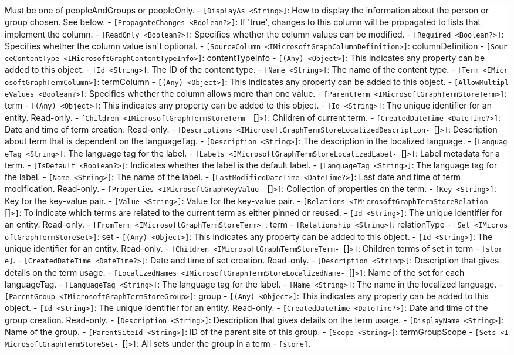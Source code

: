 Must be one of peopleAndGroups or peopleOnly.
                  - `[DisplayAs <String>]`: How to display the information about the person or group chosen.
See below.
                - `[PropagateChanges <Boolean?>]`: If 'true', changes to this column will be propagated to lists that implement the column.
                - `[ReadOnly <Boolean?>]`: Specifies whether the column values can be modified.
                - `[Required <Boolean?>]`: Specifies whether the column value isn't optional.
                - `[SourceColumn <IMicrosoftGraphColumnDefinition>]`: columnDefinition
                - `[SourceContentType <IMicrosoftGraphContentTypeInfo>]`: contentTypeInfo
                  - `[(Any) <Object>]`: This indicates any property can be added to this object.
                  - `[Id <String>]`: The ID of the content type.
                  - `[Name <String>]`: The name of the content type.
                - `[Term <IMicrosoftGraphTermColumn>]`: termColumn
                  - `[(Any) <Object>]`: This indicates any property can be added to this object.
                  - `[AllowMultipleValues <Boolean?>]`: Specifies whether the column allows more than one value.
                  - `[ParentTerm <IMicrosoftGraphTermStoreTerm>]`: term
                    - `[(Any) <Object>]`: This indicates any property can be added to this object.
                    - `[Id <String>]`: The unique identifier for an entity.
Read-only.
                    - `[Children <IMicrosoftGraphTermStoreTerm- `[]`>]`: Children of current term.
                    - `[CreatedDateTime <DateTime?>]`: Date and time of term creation.
Read-only.
                    - `[Descriptions <IMicrosoftGraphTermStoreLocalizedDescription- `[]`>]`: Description about term that is dependent on the languageTag.
                      - `[Description <String>]`: The description in the localized language.
                      - `[LanguageTag <String>]`: The language tag for the label.
                    - `[Labels <IMicrosoftGraphTermStoreLocalizedLabel- `[]`>]`: Label metadata for a term.
                      - `[IsDefault <Boolean?>]`: Indicates whether the label is the default label.
                      - `[LanguageTag <String>]`: The language tag for the label.
                      - `[Name <String>]`: The name of the label.
                    - `[LastModifiedDateTime <DateTime?>]`: Last date and time of term modification.
Read-only.
                    - `[Properties <IMicrosoftGraphKeyValue- `[]`>]`: Collection of properties on the term.
                      - `[Key <String>]`: Key for the key-value pair.
                      - `[Value <String>]`: Value for the key-value pair.
                    - `[Relations <IMicrosoftGraphTermStoreRelation- `[]`>]`: To indicate which terms are related to the current term as either pinned or reused.
                      - `[Id <String>]`: The unique identifier for an entity.
Read-only.
                      - `[FromTerm <IMicrosoftGraphTermStoreTerm>]`: term
                      - `[Relationship <String>]`: relationType
                      - `[Set <IMicrosoftGraphTermStoreSet>]`: set
                        - `[(Any) <Object>]`: This indicates any property can be added to this object.
                        - `[Id <String>]`: The unique identifier for an entity.
Read-only.
                        - `[Children <IMicrosoftGraphTermStoreTerm- `[]`>]`: Children terms of set in term - `[store]`.
                        - `[CreatedDateTime <DateTime?>]`: Date and time of set creation.
Read-only.
                        - `[Description <String>]`: Description that gives details on the term usage.
                        - `[LocalizedNames <IMicrosoftGraphTermStoreLocalizedName- `[]`>]`: Name of the set for each languageTag.
                          - `[LanguageTag <String>]`: The language tag for the label.
                          - `[Name <String>]`: The name in the localized language.
                        - `[ParentGroup <IMicrosoftGraphTermStoreGroup>]`: group
                          - `[(Any) <Object>]`: This indicates any property can be added to this object.
                          - `[Id <String>]`: The unique identifier for an entity.
Read-only.
                          - `[CreatedDateTime <DateTime?>]`: Date and time of the group creation.
Read-only.
                          - `[Description <String>]`: Description that gives details on the term usage.
                          - `[DisplayName <String>]`: Name of the group.
                          - `[ParentSiteId <String>]`: ID of the parent site of this group.
                          - `[Scope <String>]`: termGroupScope
                          - `[Sets <IMicrosoftGraphTermStoreSet- `[]`>]`: All sets under the group in a term - `[store]`.